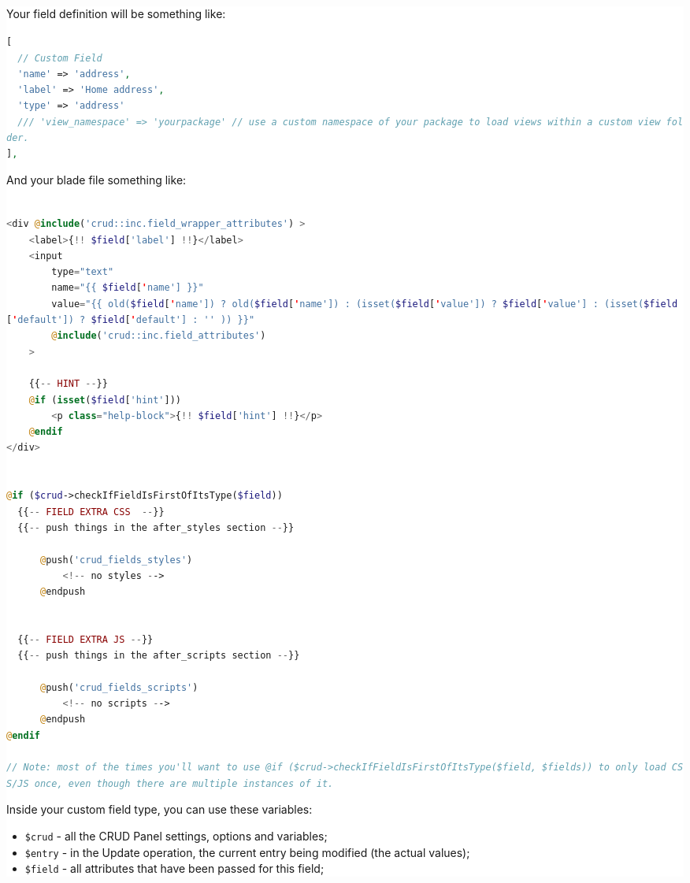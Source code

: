 Your field definition will be something like:

```php
[
  // Custom Field
  'name' => 'address',
  'label' => 'Home address',
  'type' => 'address'
  /// 'view_namespace' => 'yourpackage' // use a custom namespace of your package to load views within a custom view folder.
],
```

And your blade file something like:
```php

<div @include('crud::inc.field_wrapper_attributes') >
    <label>{!! $field['label'] !!}</label>
    <input
        type="text"
        name="{{ $field['name'] }}"
        value="{{ old($field['name']) ? old($field['name']) : (isset($field['value']) ? $field['value'] : (isset($field['default']) ? $field['default'] : '' )) }}"
        @include('crud::inc.field_attributes')
    >

    {{-- HINT --}}
    @if (isset($field['hint']))
        <p class="help-block">{!! $field['hint'] !!}</p>
    @endif
</div>


@if ($crud->checkIfFieldIsFirstOfItsType($field))
  {{-- FIELD EXTRA CSS  --}}
  {{-- push things in the after_styles section --}}

      @push('crud_fields_styles')
          <!-- no styles -->
      @endpush


  {{-- FIELD EXTRA JS --}}
  {{-- push things in the after_scripts section --}}

      @push('crud_fields_scripts')
          <!-- no scripts -->
      @endpush
@endif

// Note: most of the times you'll want to use @if ($crud->checkIfFieldIsFirstOfItsType($field, $fields)) to only load CSS/JS once, even though there are multiple instances of it.
```

Inside your custom field type, you can use these variables:
- ```$crud``` - all the CRUD Panel settings, options and variables;
- ```$entry``` - in the Update operation, the current entry being modified (the actual values);
- ```$field``` - all attributes that have been passed for this field;
